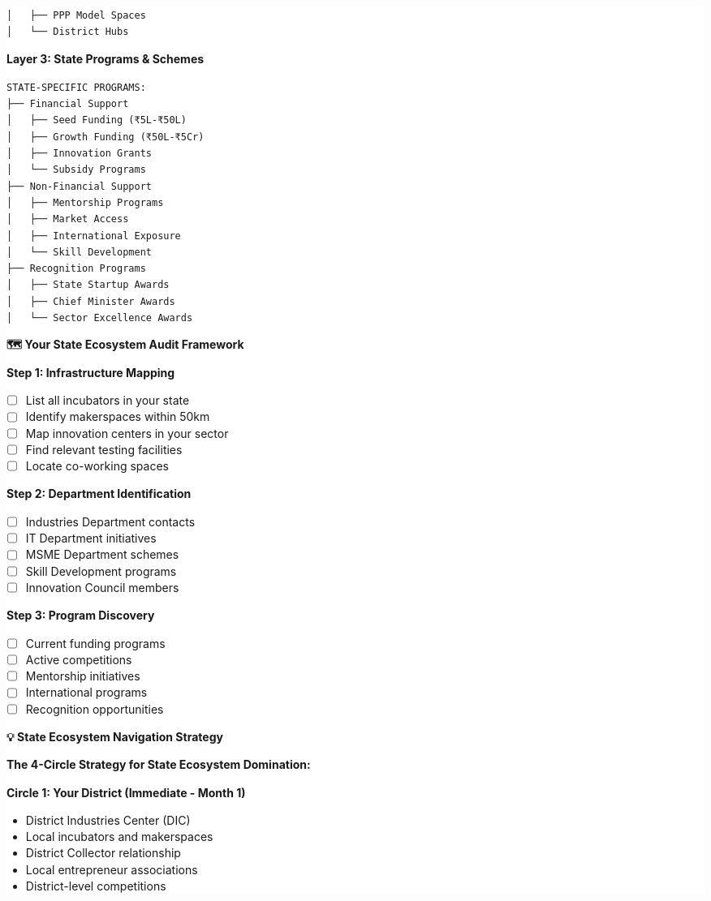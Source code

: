 ```
│   ├── PPP Model Spaces
│   └── District Hubs
```

**Layer 3: State Programs & Schemes**
```
STATE-SPECIFIC PROGRAMS:
├── Financial Support
│   ├── Seed Funding (₹5L-₹50L)
│   ├── Growth Funding (₹50L-₹5Cr)
│   ├── Innovation Grants
│   └── Subsidy Programs
├── Non-Financial Support
│   ├── Mentorship Programs
│   ├── Market Access
│   ├── International Exposure
│   └── Skill Development
├── Recognition Programs
│   ├── State Startup Awards
│   ├── Chief Minister Awards
│   └── Sector Excellence Awards
```

**🗺️ Your State Ecosystem Audit Framework**

**Step 1: Infrastructure Mapping**
- [ ] List all incubators in your state
- [ ] Identify makerspaces within 50km
- [ ] Map innovation centers in your sector
- [ ] Find relevant testing facilities
- [ ] Locate co-working spaces

**Step 2: Department Identification**
- [ ] Industries Department contacts
- [ ] IT Department initiatives
- [ ] MSME Department schemes
- [ ] Skill Development programs
- [ ] Innovation Council members

**Step 3: Program Discovery**
- [ ] Current funding programs
- [ ] Active competitions
- [ ] Mentorship initiatives
- [ ] International programs
- [ ] Recognition opportunities

**💡 State Ecosystem Navigation Strategy**

**The 4-Circle Strategy for State Ecosystem Domination:**

**Circle 1: Your District (Immediate - Month 1)**
- District Industries Center (DIC)
- Local incubators and makerspaces
- District Collector relationship
- Local entrepreneur associations
- District-level competitions
